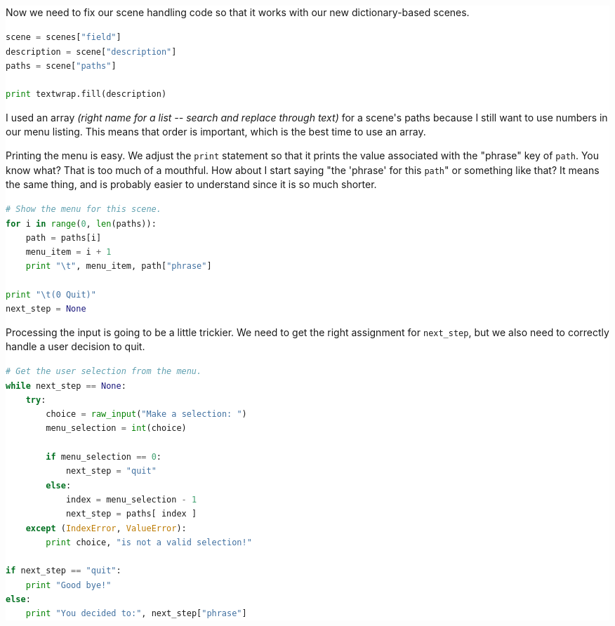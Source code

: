 Now we need to fix our scene handling code so that it works with our new dictionary-based scenes.

``` python
scene = scenes["field"]
description = scene["description"]
paths = scene["paths"]

print textwrap.fill(description)
```

I used an array *(right name for a list -- search and replace through text)* for a scene's paths because 
I still want to use numbers in our menu listing. This means that order is important, which is the 
best time to use an array.

Printing the menu is easy. We adjust the `print` statement so that it prints the value associated with
the "phrase" key of `path`. You know what? That is too much of a mouthful. How about I start saying
"the 'phrase' for this `path`" or something like that? It means the same thing, and is probably easier
to understand since it is so much shorter.

``` python
# Show the menu for this scene.
for i in range(0, len(paths)):
    path = paths[i]
    menu_item = i + 1
    print "\t", menu_item, path["phrase"]

print "\t(0 Quit)"
next_step = None
```

Processing the input is going to be a little trickier. We need to get the right assignment for `next_step`,
but we also need to correctly handle a user decision to quit.

``` python
# Get the user selection from the menu.
while next_step == None:
    try:
        choice = raw_input("Make a selection: ")
        menu_selection = int(choice)

        if menu_selection == 0:
            next_step = "quit"
        else:
            index = menu_selection - 1
            next_step = paths[ index ]
    except (IndexError, ValueError):
        print choice, "is not a valid selection!"

if next_step == "quit":
    print "Good bye!"
else:
    print "You decided to:", next_step["phrase"]
```


[ongoing series]: /post/2007/04/interactive-fiction-with-python/
[started]: /post/2007/04/interactive-fiction-with-python/
[Next]: /post/2007/04/python-interactive-fiction-01-handling-a-single-round/